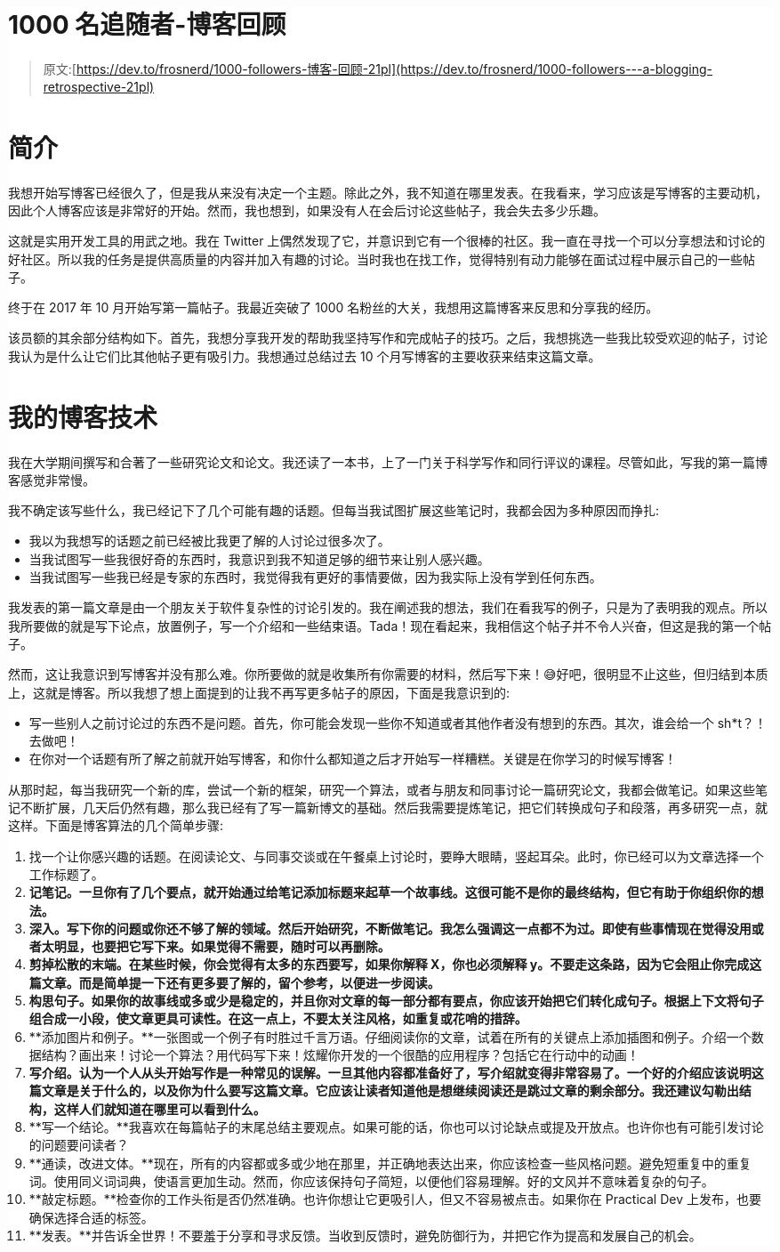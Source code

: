 # 1000 名追随者-博客回顾

> 原文:[https://dev.to/frosnerd/1000-followers-博客-回顾-21pl](https://dev.to/frosnerd/1000-followers---a-blogging-retrospective-21pl)

# [](#introduction)简介

我想开始写博客已经很久了，但是我从来没有决定一个主题。除此之外，我不知道在哪里发表。在我看来，学习应该是写博客的主要动机，因此个人博客应该是非常好的开始。然而，我也想到，如果没有人在会后讨论这些帖子，我会失去多少乐趣。

这就是实用开发工具的用武之地。我在 Twitter 上偶然发现了它，并意识到它有一个很棒的社区。我一直在寻找一个可以分享想法和讨论的好社区。所以我的任务是提供高质量的内容并加入有趣的讨论。当时我也在找工作，觉得特别有动力能够在面试过程中展示自己的一些帖子。

终于在 2017 年 10 月开始写第一篇帖子。我最近突破了 1000 名粉丝的大关，我想用这篇博客来反思和分享我的经历。

该员额的其余部分结构如下。首先，我想分享我开发的帮助我坚持写作和完成帖子的技巧。之后，我想挑选一些我比较受欢迎的帖子，讨论我认为是什么让它们比其他帖子更有吸引力。我想通过总结过去 10 个月写博客的主要收获来结束这篇文章。

# [](#my-blogging-technique)我的博客技术

我在大学期间撰写和合著了一些研究论文和论文。我还读了一本书，上了一门关于科学写作和同行评议的课程。尽管如此，写我的第一篇博客感觉非常慢。

我不确定该写些什么，我已经记下了几个可能有趣的话题。但每当我试图扩展这些笔记时，我都会因为多种原因而挣扎:

*   我以为我想写的话题之前已经被比我更了解的人讨论过很多次了。
*   当我试图写一些我很好奇的东西时，我意识到我不知道足够的细节来让别人感兴趣。
*   当我试图写一些我已经是专家的东西时，我觉得我有更好的事情要做，因为我实际上没有学到任何东西。

我发表的第一篇文章是由一个朋友关于软件复杂性的讨论引发的。我在阐述我的想法，我们在看我写的例子，只是为了表明我的观点。所以我所要做的就是写下论点，放置例子，写一个介绍和一些结束语。Tada！现在看起来，我相信这个帖子并不令人兴奋，但这是我的第一个帖子。

然而，这让我意识到写博客并没有那么难。你所要做的就是收集所有你需要的材料，然后写下来！😅好吧，很明显不止这些，但归结到本质上，这就是博客。所以我想了想上面提到的让我不再写更多帖子的原因，下面是我意识到的:

*   写一些别人之前讨论过的东西不是问题。首先，你可能会发现一些你不知道或者其他作者没有想到的东西。其次，谁会给一个 sh*t？！去做吧！
*   在你对一个话题有所了解之前就开始写博客，和你什么都知道之后才开始写一样糟糕。关键是在你学习的时候写博客！

从那时起，每当我研究一个新的库，尝试一个新的框架，研究一个算法，或者与朋友和同事讨论一篇研究论文，我都会做笔记。如果这些笔记不断扩展，几天后仍然有趣，那么我已经有了写一篇新博文的基础。然后我需要提炼笔记，把它们转换成句子和段落，再多研究一点，就这样。下面是博客算法的几个简单步骤:

1.  找一个让你感兴趣的话题。在阅读论文、与同事交谈或在午餐桌上讨论时，要睁大眼睛，竖起耳朵。此时，你已经可以为文章选择一个工作标题了。
2.  **记笔记。一旦你有了几个要点，就开始通过给笔记添加标题来起草一个故事线。这很可能不是你的最终结构，但它有助于你组织你的想法。**
3.  **深入。写下你的问题或你还不够了解的领域。然后开始研究，不断做笔记。我怎么强调这一点都不为过。即使有些事情现在觉得没用或者太明显，也要把它写下来。如果觉得不需要，随时可以再删除。**
4.  **剪掉松散的末端。在某些时候，你会觉得有太多的东西要写，如果你解释 X，你也必须解释 y。不要走这条路，因为它会阻止你完成这篇文章。而是简单提一下还有更多要了解的，留个参考，以便进一步阅读。**
5.  **构思句子。如果你的故事线或多或少是稳定的，并且你对文章的每一部分都有要点，你应该开始把它们转化成句子。根据上下文将句子组合成一小段，使文章更具可读性。在这一点上，不要太关注风格，如重复或花哨的措辞。**
6.  **添加图片和例子。**一张图或一个例子有时胜过千言万语。仔细阅读你的文章，试着在所有的关键点上添加插图和例子。介绍一个数据结构？画出来！讨论一个算法？用代码写下来！炫耀你开发的一个很酷的应用程序？包括它在行动中的动画！
7.  **写介绍。认为一个人从头开始写作是一种常见的误解。一旦其他内容都准备好了，写介绍就变得非常容易了。一个好的介绍应该说明这篇文章是关于什么的，以及你为什么要写这篇文章。它应该让读者知道他是想继续阅读还是跳过文章的剩余部分。我还建议勾勒出结构，这样人们就知道在哪里可以看到什么。**
8.  **写一个结论。**我喜欢在每篇帖子的末尾总结主要观点。如果可能的话，你也可以讨论缺点或提及开放点。也许你也有可能引发讨论的问题要问读者？
9.  **通读，改进文体。**现在，所有的内容都或多或少地在那里，并正确地表达出来，你应该检查一些风格问题。避免短重复中的重复词。使用同义词词典，使语言更加生动。然而，你应该保持句子简短，以便他们容易理解。好的文风并不意味着复杂的句子。
10.  **敲定标题。**检查你的工作头衔是否仍然准确。也许你想让它更吸引人，但又不容易被点击。如果你在 Practical Dev 上发布，也要确保选择合适的标签。
11.  **发表。**并告诉全世界！不要羞于分享和寻求反馈。当收到反馈时，避免防御行为，并把它作为提高和发展自己的机会。
